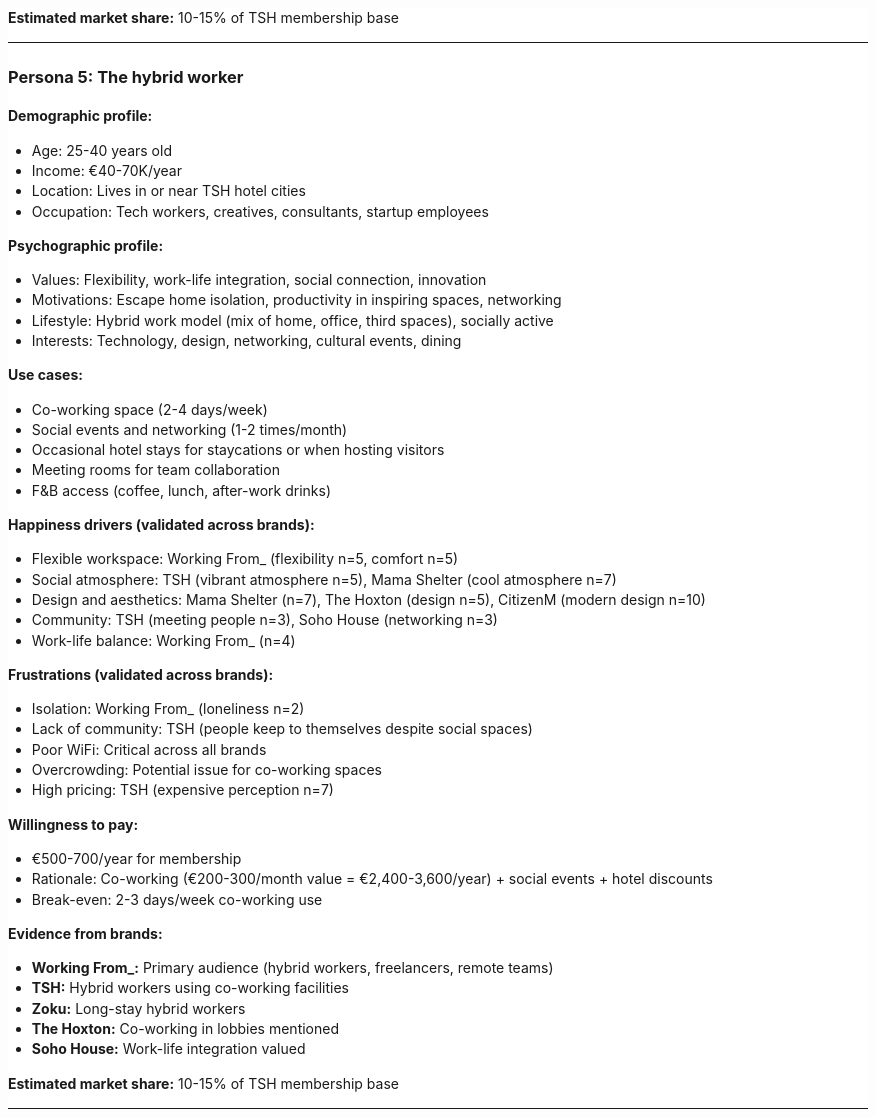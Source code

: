 **Estimated market share:** 10-15% of TSH membership base

---

### Persona 5: The hybrid worker

**Demographic profile:**
- Age: 25-40 years old
- Income: €40-70K/year
- Location: Lives in or near TSH hotel cities
- Occupation: Tech workers, creatives, consultants, startup employees

**Psychographic profile:**
- Values: Flexibility, work-life integration, social connection, innovation
- Motivations: Escape home isolation, productivity in inspiring spaces, networking
- Lifestyle: Hybrid work model (mix of home, office, third spaces), socially active
- Interests: Technology, design, networking, cultural events, dining

**Use cases:**
- Co-working space (2-4 days/week)
- Social events and networking (1-2 times/month)
- Occasional hotel stays for staycations or when hosting visitors
- Meeting rooms for team collaboration
- F&B access (coffee, lunch, after-work drinks)

**Happiness drivers (validated across brands):**
- Flexible workspace: Working From_ (flexibility n=5, comfort n=5)
- Social atmosphere: TSH (vibrant atmosphere n=5), Mama Shelter (cool atmosphere n=7)
- Design and aesthetics: Mama Shelter (n=7), The Hoxton (design n=5), CitizenM (modern design n=10)
- Community: TSH (meeting people n=3), Soho House (networking n=3)
- Work-life balance: Working From_ (n=4)

**Frustrations (validated across brands):**
- Isolation: Working From_ (loneliness n=2)
- Lack of community: TSH (people keep to themselves despite social spaces)
- Poor WiFi: Critical across all brands
- Overcrowding: Potential issue for co-working spaces
- High pricing: TSH (expensive perception n=7)

**Willingness to pay:**
- €500-700/year for membership
- Rationale: Co-working (€200-300/month value = €2,400-3,600/year) + social events + hotel discounts
- Break-even: 2-3 days/week co-working use

**Evidence from brands:**
- **Working From_:** Primary audience (hybrid workers, freelancers, remote teams)
- **TSH:** Hybrid workers using co-working facilities
- **Zoku:** Long-stay hybrid workers
- **The Hoxton:** Co-working in lobbies mentioned
- **Soho House:** Work-life integration valued

**Estimated market share:** 10-15% of TSH membership base

---

